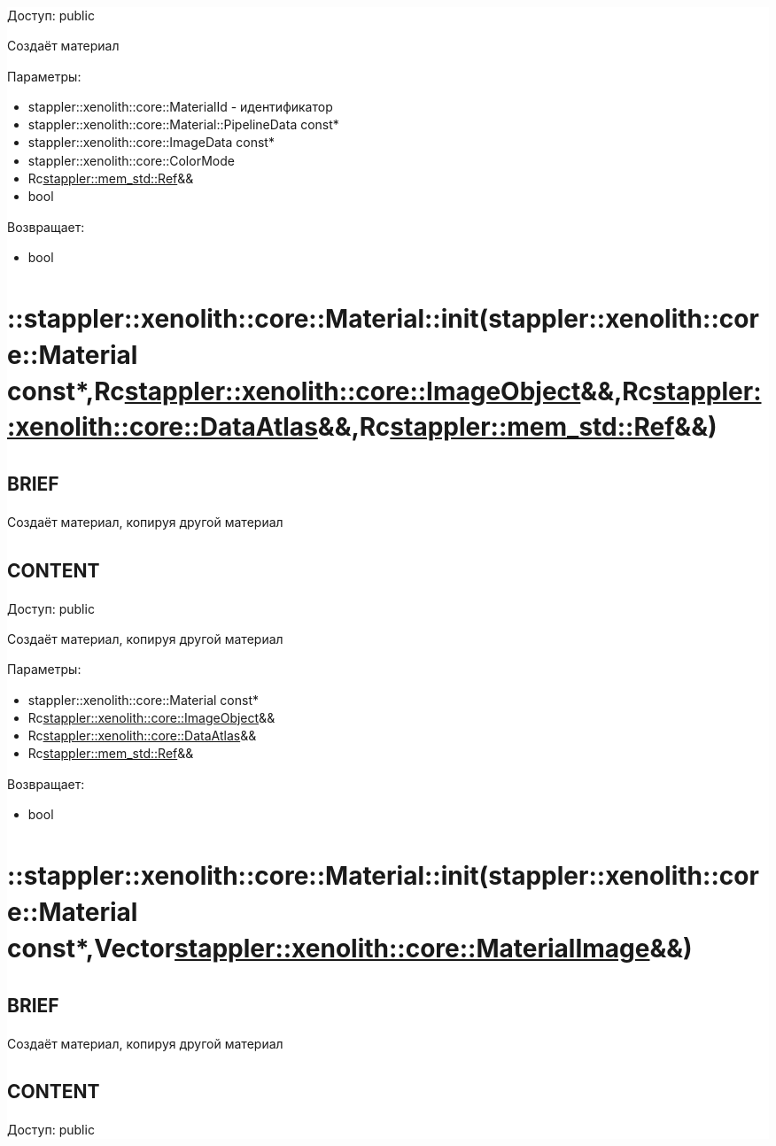 Доступ: public

Создаёт материал

Параметры:
* stappler::xenolith::core::MaterialId - идентификатор
* stappler::xenolith::core::Material::PipelineData const*
* stappler::xenolith::core::ImageData const*
* stappler::xenolith::core::ColorMode
* Rc<stappler::mem_std::Ref>&&
* bool

Возвращает:
* bool

# ::stappler::xenolith::core::Material::init(stappler::xenolith::core::Material const*,Rc<stappler::xenolith::core::ImageObject>&&,Rc<stappler::xenolith::core::DataAtlas>&&,Rc<stappler::mem_std::Ref>&&)

## BRIEF

Создаёт материал, копируя другой материал

## CONTENT

Доступ: public

Создаёт материал, копируя другой материал

Параметры:
* stappler::xenolith::core::Material const*
* Rc<stappler::xenolith::core::ImageObject>&&
* Rc<stappler::xenolith::core::DataAtlas>&&
* Rc<stappler::mem_std::Ref>&&

Возвращает:
* bool

# ::stappler::xenolith::core::Material::init(stappler::xenolith::core::Material const*,Vector<stappler::xenolith::core::MaterialImage>&&)

## BRIEF

Создаёт материал, копируя другой материал

## CONTENT

Доступ: public
